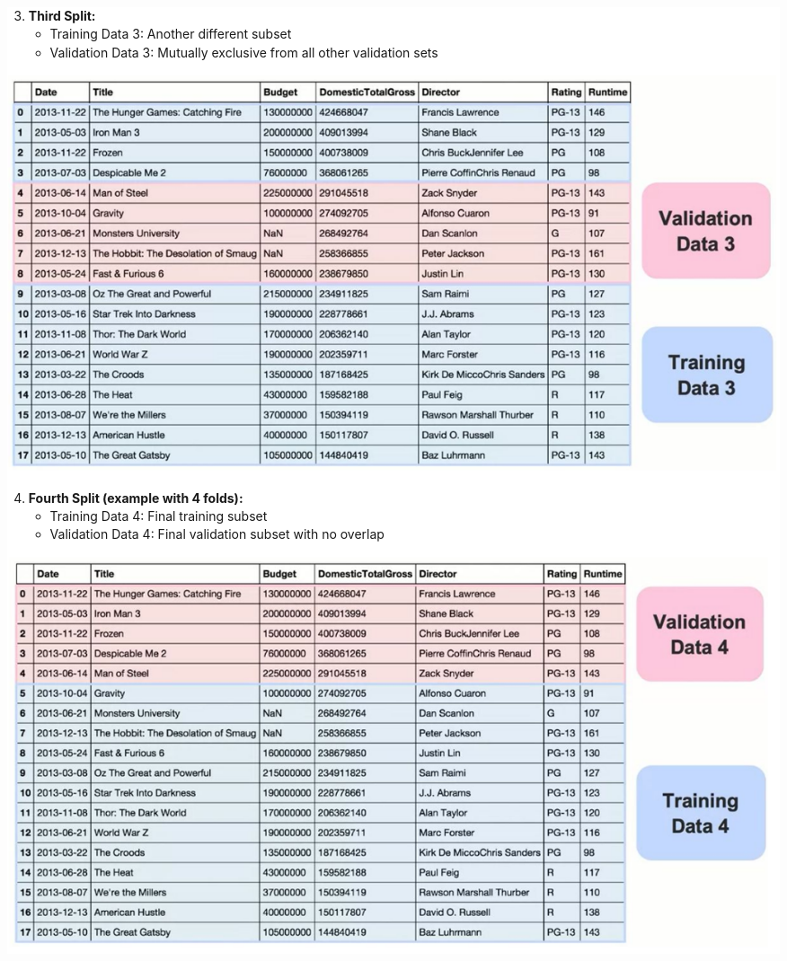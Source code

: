 3. **Third Split:**
   - Training Data 3: Another different subset
   - Validation Data 3: Mutually exclusive from all other validation sets

![example](./Resources/cross3.png)

4. **Fourth Split (example with 4 folds):**
   - Training Data 4: Final training subset
   - Validation Data 4: Final validation subset with no overlap

![example](./Resources/cross4.png)
